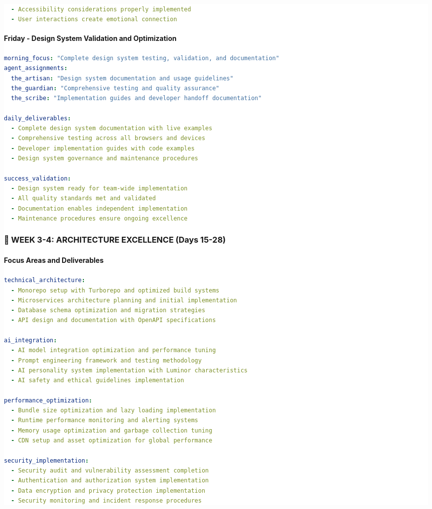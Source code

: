 ```yaml
  - Accessibility considerations properly implemented
  - User interactions create emotional connection
```

#### **Friday - Design System Validation and Optimization**
```yaml
morning_focus: "Complete design system testing, validation, and documentation"
agent_assignments:
  the_artisan: "Design system documentation and usage guidelines"
  the_guardian: "Comprehensive testing and quality assurance"
  the_scribe: "Implementation guides and developer handoff documentation"

daily_deliverables:
  - Complete design system documentation with live examples
  - Comprehensive testing across all browsers and devices
  - Developer implementation guides with code examples
  - Design system governance and maintenance procedures

success_validation:
  - Design system ready for team-wide implementation
  - All quality standards met and validated
  - Documentation enables independent implementation
  - Maintenance procedures ensure ongoing excellence
```

### 📅 WEEK 3-4: ARCHITECTURE EXCELLENCE (Days 15-28)

#### **Focus Areas and Deliverables**
```yaml
technical_architecture:
  - Monorepo setup with Turborepo and optimized build systems
  - Microservices architecture planning and initial implementation
  - Database schema optimization and migration strategies
  - API design and documentation with OpenAPI specifications

ai_integration:
  - AI model integration optimization and performance tuning
  - Prompt engineering framework and testing methodology
  - AI personality system implementation with Luminor characteristics
  - AI safety and ethical guidelines implementation

performance_optimization:
  - Bundle size optimization and lazy loading implementation
  - Runtime performance monitoring and alerting systems
  - Memory usage optimization and garbage collection tuning
  - CDN setup and asset optimization for global performance

security_implementation:
  - Security audit and vulnerability assessment completion
  - Authentication and authorization system implementation
  - Data encryption and privacy protection implementation
  - Security monitoring and incident response procedures
```
